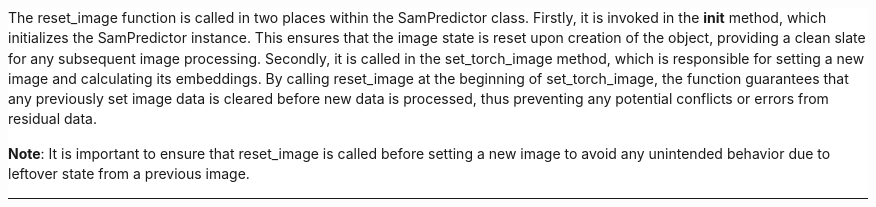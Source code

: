 The reset_image function is called in two places within the SamPredictor class. Firstly, it is invoked in the __init__ method, which initializes the SamPredictor instance. This ensures that the image state is reset upon creation of the object, providing a clean slate for any subsequent image processing. Secondly, it is called in the set_torch_image method, which is responsible for setting a new image and calculating its embeddings. By calling reset_image at the beginning of set_torch_image, the function guarantees that any previously set image data is cleared before new data is processed, thus preventing any potential conflicts or errors from residual data.

**Note**: It is important to ensure that reset_image is called before setting a new image to avoid any unintended behavior due to leftover state from a previous image.
***
